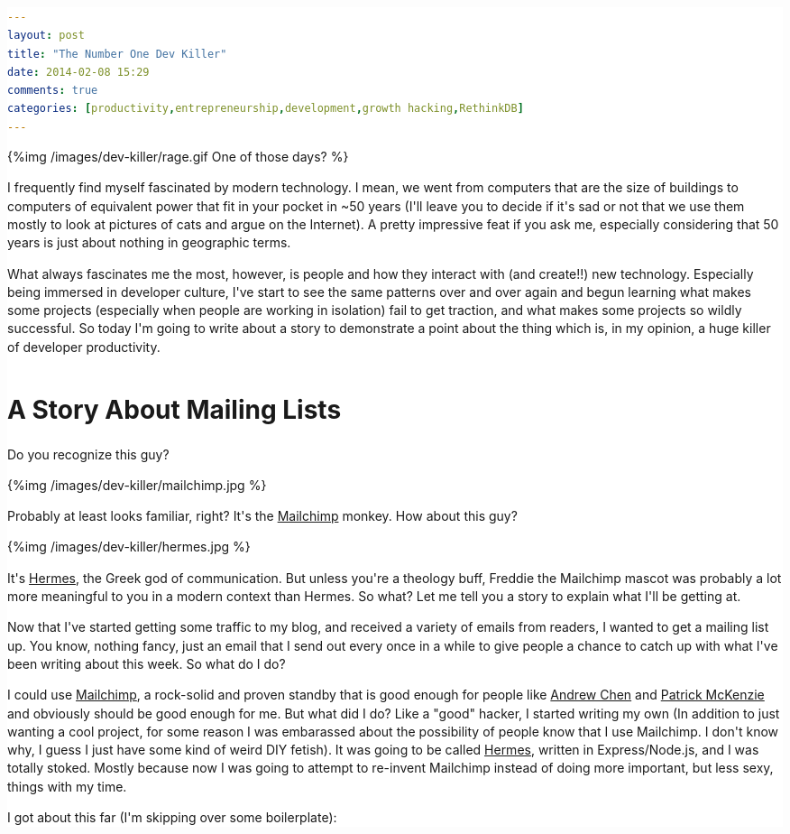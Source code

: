 ```yaml
---
layout: post
title: "The Number One Dev Killer"
date: 2014-02-08 15:29
comments: true
categories: [productivity,entrepreneurship,development,growth hacking,RethinkDB]
---
```


{%img /images/dev-killer/rage.gif One of those days? %}

I frequently find myself fascinated by modern technology.  I mean, we went from computers that are the size of buildings to computers of equivalent power that fit in your pocket in ~50 years (I'll leave you to decide if it's sad or not that we use them mostly to look at pictures of cats and argue on the Internet).  A pretty impressive feat if you ask me, especially considering that 50 years is just about nothing in geographic terms.

What always fascinates me the most, however, is people and how they interact with (and create!!) new technology.  Especially being immersed in developer culture, I've start to see the same patterns over and over again and begun learning what makes some projects (especially when people are working in isolation) fail to get traction, and what makes some projects so wildly successful.  So today I'm going to write about a story to demonstrate a point about the thing which is, in my opinion, a huge killer of developer productivity.

# A Story About Mailing Lists

Do you recognize this guy?

{%img /images/dev-killer/mailchimp.jpg %}

Probably at least looks familiar, right?  It's the [Mailchimp](http://mailchimp.com) monkey.  How about this guy?

{%img /images/dev-killer/hermes.jpg %}

It's [Hermes](http://en.wikipedia.org/Hermes), the Greek god of communication.  But unless you're a theology buff, Freddie the Mailchimp mascot was probably a lot more meaningful to you in a modern context than Hermes.  So what?  Let me tell you a story to explain what I'll be getting at.

Now that I've started getting some traffic to my blog, and received a variety of emails from readers, I wanted to get a mailing list up.  You know, nothing fancy, just an email that I send out every once in a while to give people a chance to catch up with what I've been writing about this week.  So what do I do?

I could use [Mailchimp](http://mailchimp.com), a rock-solid and proven standby that is good enough for people like [Andrew Chen](http://andrewchen.co) and [Patrick McKenzie]() and obviously should be good enough for me.  But what did I do?  Like a "good" hacker, I started writing my own (In addition to just wanting a cool project, for some reason I was embarassed about the possibility of people know that I use Mailchimp.  I don't know why, I guess I just have some kind of weird DIY fetish).  It was going to be called [Hermes](http://github.com/nathanleclaire/hermes), written in Express/Node.js, and I was totally stoked.  Mostly because now I was going to attempt to re-invent Mailchimp instead of doing more important, but less sexy, things with my time.

I got about this far (I'm skipping over some boilerplate):
